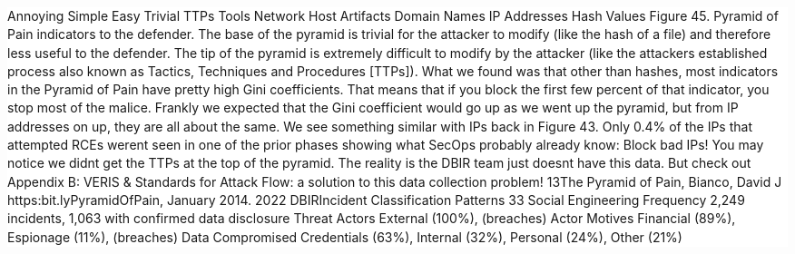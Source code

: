 Annoying
Simple
Easy
Trivial
TTPs
Tools
Network
Host Artifacts
Domain Names
IP Addresses
Hash Values
Figure 45\. Pyramid of Pain
indicators to the defender. The base 
of the pyramid is trivial for the attacker 
to modify (like the hash of a file) and 
therefore less useful to the defender. 
The tip of the pyramid is extremely 
difficult to modify by the attacker (like 
the attackers established process 
also known as Tactics, Techniques and 
Procedures \[TTPs]).
What we found was that other 
than hashes, most indicators in the 
Pyramid of Pain have pretty high Gini 
coefficients. That means that if you 
block the first few percent of that 
indicator, you stop most of the malice. 
Frankly we expected that the Gini 
coefficient would go up as we went 
up the pyramid, but from IP addresses 
on up, they are all about the same. We 
see something similar with IPs back in 
Figure 43\. Only 0\.4% of the IPs that 
attempted RCEs werent seen in one of 
the prior phases showing what SecOps 
probably already know: Block bad IPs!
You may notice we didnt get the TTPs 
at the top of the pyramid. The reality 
is the DBIR team just doesnt have this 
data. But check out Appendix B: VERIS 
\& Standards for Attack Flow: a solution 
to this data collection problem! 
13The Pyramid of Pain, Bianco, David J https:bit.lyPyramidOfPain, January 2014\.
2022 DBIRIncident Classification Patterns
33
Social 
Engineering
Frequency
2,249 incidents, 
1,063 with confirmed 
data disclosure
Threat Actors
External (100%), 
(breaches)
Actor Motives
Financial (89%), 
Espionage (11%),
(breaches)
Data 
Compromised
Credentials (63%), 
Internal (32%), 
Personal (24%), 
Other (21%) 